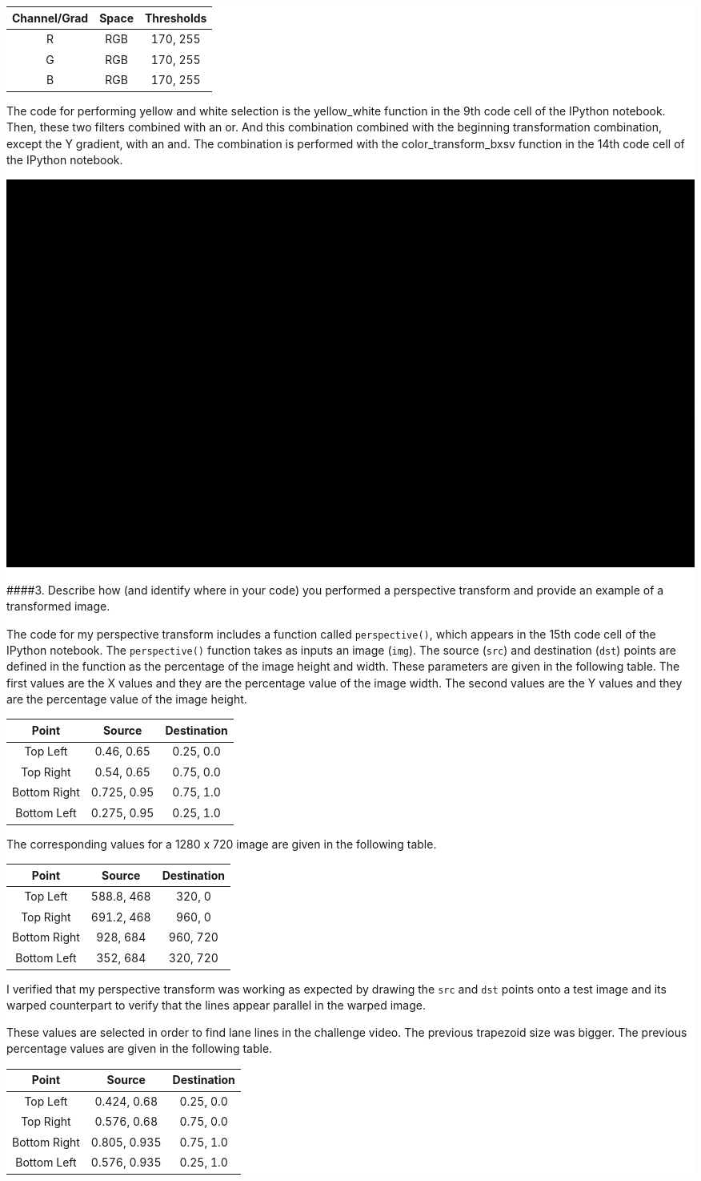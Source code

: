 | Channel/Grad  | Space  | Thresholds    |
|:-------------:|:------:|:-------------:|
| R             | RGB    | 170, 255      |
| G             | RGB    | 170, 255      |
| B             | RGB    | 170, 255      |

The code for performing yellow and white selection is the yellow_white function in the 9th code cell of the IPython notebook.
Then, these two filters combined with an or. And this combination combined with the beginning transformation combination, except the Y gradient, with an and. The combination is performed with the color_transform_bxsv function in the 14th code cell of the IPython notebook.

![alt text][image3]

####3. Describe how (and identify where in your code) you performed a perspective transform and provide an example of a transformed image.

The code for my perspective transform includes a function called `perspective()`, which appears in the 15th code cell of the IPython notebook. The `perspective()` function takes as inputs an image (`img`). The source (`src`) and destination (`dst`) points are defined in the function as the percentage of the image height and width. These parameters are given in the following table. The first values are the X values and they are the percentage value of the image width. The second values are the Y values and they are the percentage value of the image height.

| Point         | Source        | Destination   |
|:-------------:|:-------------:|:-------------:|
| Top Left      | 0.46, 0.65    | 0.25, 0.0     |
| Top Right     | 0.54, 0.65    | 0.75, 0.0     |
| Bottom Right  | 0.725, 0.95   | 0.75, 1.0     |
| Bottom Left   | 0.275, 0.95   | 0.25, 1.0     |

The corresponding values for a 1280 x 720 image are given in the following table.

| Point         | Source        | Destination   |
|:-------------:|:-------------:|:-------------:|
| Top Left      | 588.8, 468    | 320,   0      |
| Top Right     | 691.2, 468    | 960,   0      |
| Bottom Right  |   928, 684    | 960, 720      |
| Bottom Left   |   352, 684    | 320, 720      |

I verified that my perspective transform was working as expected by drawing the `src` and `dst` points onto a test image and its warped counterpart to verify that the lines appear parallel in the warped image.

These values are selected in order to find lane lines in the challenge video. The previous trapezoid size was bigger. The previous percentage values are given in the following table.

| Point         | Source        | Destination   |
|:-------------:|:-------------:|:-------------:|
| Top Left      | 0.424, 0.68   | 0.25, 0.0     |
| Top Right     | 0.576, 0.68   | 0.75, 0.0     |
| Bottom Right  | 0.805, 0.935  | 0.75, 1.0     |
| Bottom Left   | 0.576, 0.935  | 0.25, 1.0     |


[//]: # (Image References)
[image1]: ./output_images/undistort_output.png "Undistorted Chessboard"
[image2]: ./test_images/test5.jpg "Road Original"
[image2b]: ./output_images/undistorted.jpg "Road Undistorted"
[image3]: ./output_images/thresholded.jpg "Binary Thresholded"
[image4]: ./output_images/warped_straight_lines.jpg "Warp Example"
[image5a]: ./output_images/warpedbinary.jpg "Warped Binary"
[image5]: ./output_images/color_fit_lines.jpg "Fit Visual"
[image6]: ./output_images/example_output.jpg "Output"
[video1]: ./output_images/project_video.mp4 "Video"